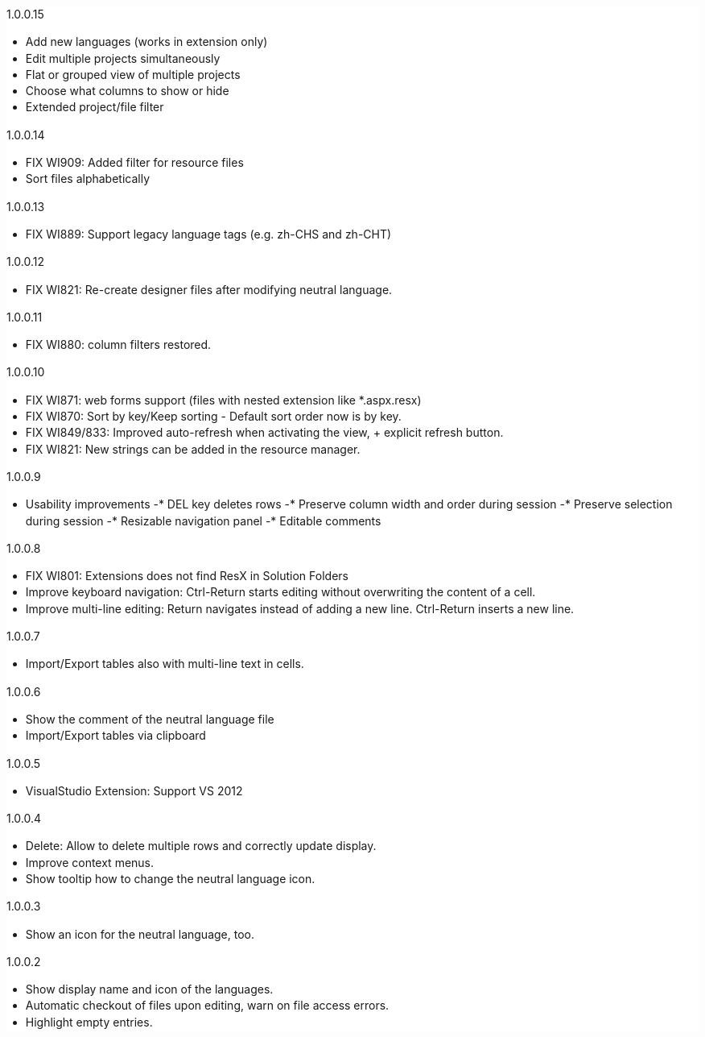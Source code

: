1.0.0.15
- Add new languages (works in extension only)
- Edit multiple projects simultaneously
- Flat or grouped view of multiple projects
- Choose what columns to show or hide
- Extended project/file filter

1.0.0.14
- FIX WI909: Added filter for resource files
- Sort files alphabetically

1.0.0.13
- FIX WI889: Support legacy language tags (e.g. zh-CHS and zh-CHT)

1.0.0.12
- FIX WI821: Re-create designer files after modifying neutral language.

1.0.0.11
- FIX WI880: column filters restored.

1.0.0.10
- FIX WI871: web forms support (files with nested extension like *.aspx.resx)
- FIX WI870: Sort by key/Keep sorting - Default sort order now is by key. 
- FIX WI849/833: Improved auto-refresh when activating the view, + explicit refresh button. 
- FIX WI821: New strings can be added in the resource manager.

1.0.0.9
- Usability improvements
-* DEL key deletes rows
-* Preserve column width and order during session
-* Preserve selection during session
-* Resizable navigation panel
-* Editable comments

1.0.0.8
- FIX WI801: Extensions does not find ResX in Solution Folders
- Improve keyboard navigation: Ctrl-Return starts editing without overwriting the content of a cell.
- Improve multi-line editing: Return navigates instead of adding a new line. Ctrl-Return inserts a new line.

1.0.0.7
- Import/Export tables also with multi-line text in cells.

1.0.0.6
- Show the comment of the neutral language file
- Import/Export tables via clipboard

1.0.0.5
- VisualStudio Extension: Support VS 2012

1.0.0.4
- Delete: Allow to delete multiple rows and correctly update display.
- Improve context menus.
- Show tooltip how to change the neutral language icon.

1.0.0.3
- Show an icon for the neutral language, too.

1.0.0.2
- Show display name and icon of the languages.
- Automatic checkout of files upon editing, warn on file access errors.
- Highlight empty entries.
